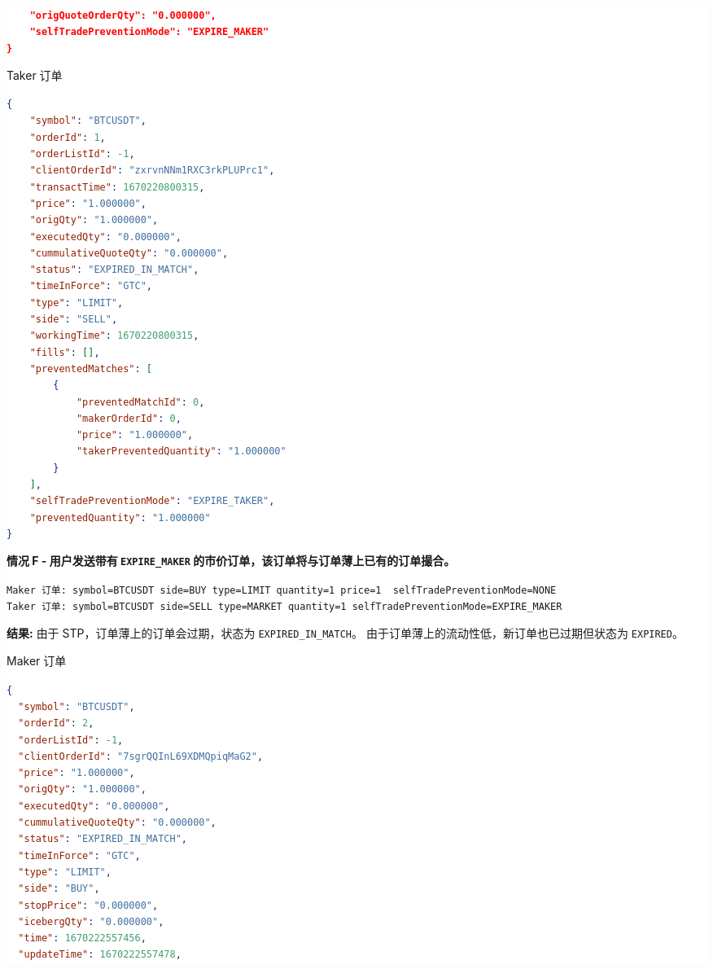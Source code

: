 ```json
    "origQuoteOrderQty": "0.000000",
    "selfTradePreventionMode": "EXPIRE_MAKER"
}
```

Taker 订单
```json
{
    "symbol": "BTCUSDT",
    "orderId": 1,
    "orderListId": -1,
    "clientOrderId": "zxrvnNNm1RXC3rkPLUPrc1",
    "transactTime": 1670220800315,
    "price": "1.000000",
    "origQty": "1.000000",
    "executedQty": "0.000000",
    "cummulativeQuoteQty": "0.000000",
    "status": "EXPIRED_IN_MATCH",
    "timeInForce": "GTC",
    "type": "LIMIT",
    "side": "SELL",
    "workingTime": 1670220800315,
    "fills": [],
    "preventedMatches": [
        {
            "preventedMatchId": 0,
            "makerOrderId": 0,
            "price": "1.000000",
            "takerPreventedQuantity": "1.000000"
        }
    ],
    "selfTradePreventionMode": "EXPIRE_TAKER",
    "preventedQuantity": "1.000000"
}
```


**情况 F - 用户发送带有 `EXPIRE_MAKER` 的市价订单，该订单将与订单薄上已有的订单撮合。**


```
Maker 订单: symbol=BTCUSDT side=BUY type=LIMIT quantity=1 price=1  selfTradePreventionMode=NONE
Taker 订单: symbol=BTCUSDT side=SELL type=MARKET quantity=1 selfTradePreventionMode=EXPIRE_MAKER
```

**结果:** 由于 STP，订单薄上的订单会过期，状态为 `EXPIRED_IN_MATCH`。
由于订单薄上的流动性低，新订单也已过期但状态为 `EXPIRED`。

Maker 订单

```json
{
  "symbol": "BTCUSDT",
  "orderId": 2,
  "orderListId": -1,
  "clientOrderId": "7sgrQQInL69XDMQpiqMaG2",
  "price": "1.000000",
  "origQty": "1.000000",
  "executedQty": "0.000000",
  "cummulativeQuoteQty": "0.000000",
  "status": "EXPIRED_IN_MATCH",
  "timeInForce": "GTC",
  "type": "LIMIT",
  "side": "BUY",
  "stopPrice": "0.000000",
  "icebergQty": "0.000000",
  "time": 1670222557456,
  "updateTime": 1670222557478,
```